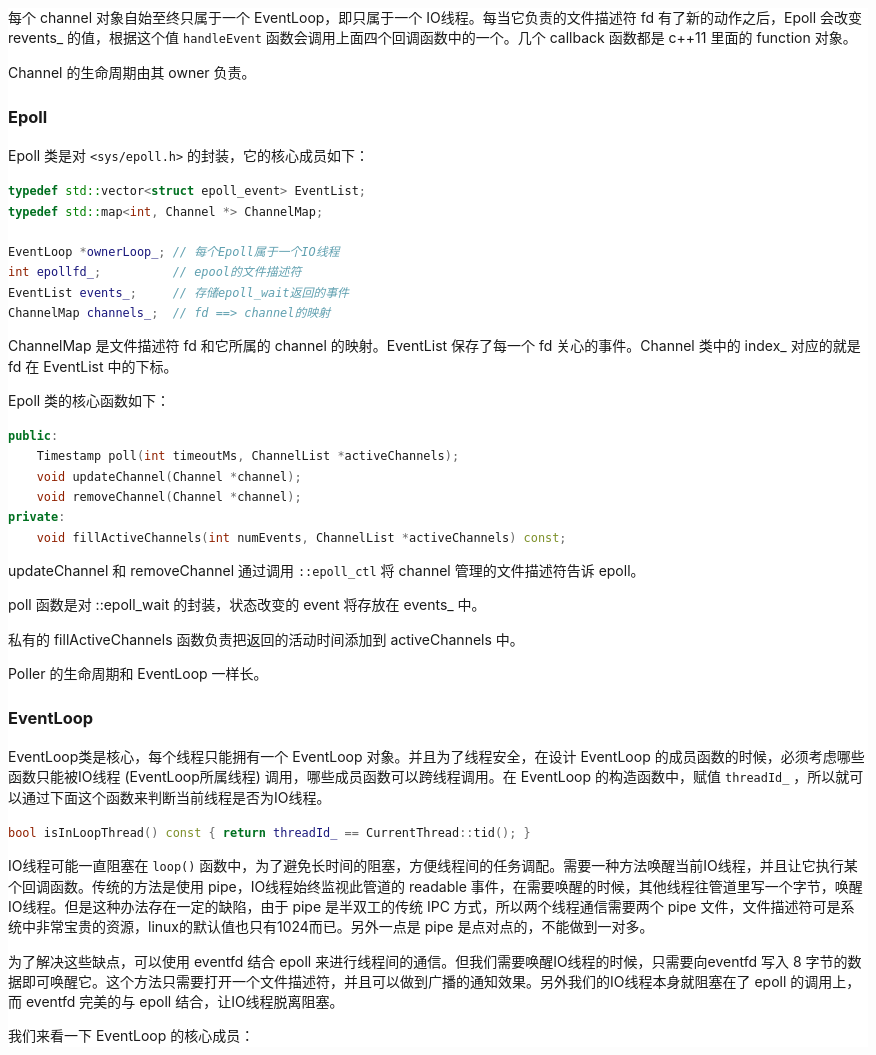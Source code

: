 每个 channel 对象自始至终只属于一个 EventLoop，即只属于一个 IO线程。每当它负责的文件描述符 fd 有了新的动作之后，Epoll 会改变 revents_ 的值，根据这个值 `handleEvent` 函数会调用上面四个回调函数中的一个。几个 callback 函数都是 c++11 里面的 function 对象。

Channel 的生命周期由其 owner 负责。

### Epoll

Epoll 类是对 `<sys/epoll.h>` 的封装，它的核心成员如下：

```c++
typedef std::vector<struct epoll_event> EventList;
typedef std::map<int, Channel *> ChannelMap;

EventLoop *ownerLoop_; // 每个Epoll属于一个IO线程
int epollfd_;          // epool的文件描述符
EventList events_;     // 存储epoll_wait返回的事件
ChannelMap channels_;  // fd ==> channel的映射
```

ChannelMap 是文件描述符 fd 和它所属的 channel 的映射。EventList 保存了每一个 fd 关心的事件。Channel 类中的 index_ 对应的就是 fd 在 EventList 中的下标。

Epoll 类的核心函数如下：

```c++
public:
    Timestamp poll(int timeoutMs, ChannelList *activeChannels);
    void updateChannel(Channel *channel);
    void removeChannel(Channel *channel);
private:
	void fillActiveChannels(int numEvents, ChannelList *activeChannels) const;
```

updateChannel 和 removeChannel 通过调用 `::epoll_ctl` 将 channel 管理的文件描述符告诉 epoll。

poll 函数是对 ::epoll_wait 的封装，状态改变的 event 将存放在 events_ 中。

私有的 fillActiveChannels 函数负责把返回的活动时间添加到 activeChannels 中。

Poller 的生命周期和 EventLoop 一样长。

### EventLoop

EventLoop类是核心，每个线程只能拥有一个 EventLoop 对象。并且为了线程安全，在设计 EventLoop 的成员函数的时候，必须考虑哪些函数只能被IO线程 (EventLoop所属线程) 调用，哪些成员函数可以跨线程调用。在 EventLoop 的构造函数中，赋值 `threadId_` ，所以就可以通过下面这个函数来判断当前线程是否为IO线程。

```c++
bool isInLoopThread() const { return threadId_ == CurrentThread::tid(); }
```

IO线程可能一直阻塞在 `loop()` 函数中，为了避免长时间的阻塞，方便线程间的任务调配。需要一种方法唤醒当前IO线程，并且让它执行某个回调函数。传统的方法是使用 pipe，IO线程始终监视此管道的 readable 事件，在需要唤醒的时候，其他线程往管道里写一个字节，唤醒IO线程。但是这种办法存在一定的缺陷，由于 pipe 是半双工的传统 IPC 方式，所以两个线程通信需要两个 pipe 文件，文件描述符可是系统中非常宝贵的资源，linux的默认值也只有1024而已。另外一点是 pipe 是点对点的，不能做到一对多。

为了解决这些缺点，可以使用 eventfd 结合 epoll 来进行线程间的通信。但我们需要唤醒IO线程的时候，只需要向eventfd 写入 8 字节的数据即可唤醒它。这个方法只需要打开一个文件描述符，并且可以做到广播的通知效果。另外我们的IO线程本身就阻塞在了 epoll 的调用上，而 eventfd 完美的与 epoll 结合，让IO线程脱离阻塞。

我们来看一下 EventLoop 的核心成员：
